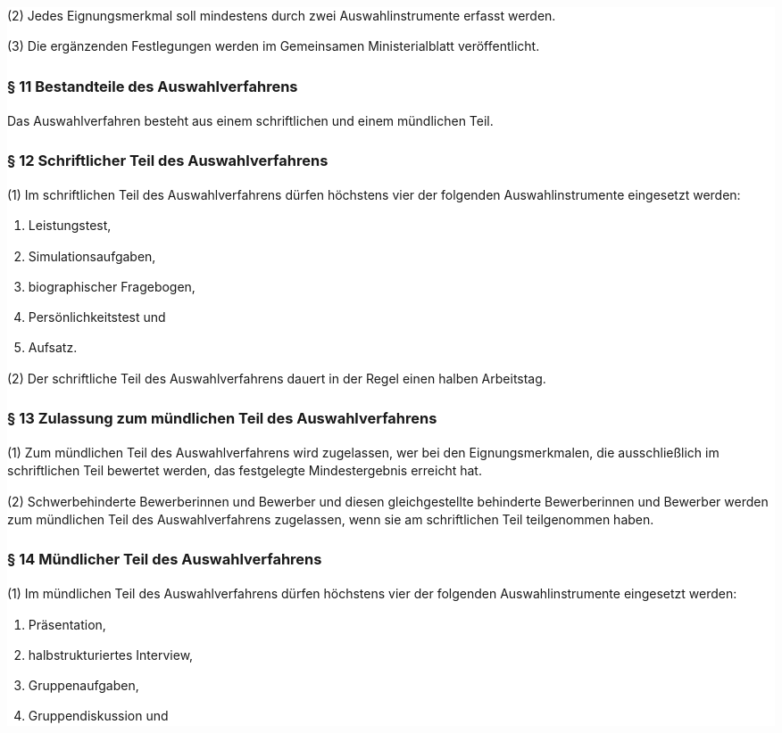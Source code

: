 


(2) Jedes Eignungsmerkmal soll mindestens durch zwei Auswahlinstrumente erfasst werden.

(3) Die ergänzenden Festlegungen werden im Gemeinsamen Ministerialblatt veröffentlicht.


### § 11 Bestandteile des Auswahlverfahrens

Das Auswahlverfahren besteht aus einem schriftlichen und einem mündlichen Teil.


### § 12 Schriftlicher Teil des Auswahlverfahrens

(1) Im schriftlichen Teil des Auswahlverfahrens dürfen höchstens vier der folgenden Auswahlinstrumente eingesetzt werden:

1.  Leistungstest,


2.  Simulationsaufgaben,


3.  biographischer Fragebogen,


4.  Persönlichkeitstest und


5.  Aufsatz.




(2) Der schriftliche Teil des Auswahlverfahrens dauert in der Regel einen halben Arbeitstag.


### § 13 Zulassung zum mündlichen Teil des Auswahlverfahrens

(1) Zum mündlichen Teil des Auswahlverfahrens wird zugelassen, wer bei den Eignungsmerkmalen, die ausschließlich im schriftlichen Teil bewertet werden, das festgelegte Mindestergebnis erreicht hat.

(2) Schwerbehinderte Bewerberinnen und Bewerber und diesen gleichgestellte behinderte Bewerberinnen und Bewerber werden zum mündlichen Teil des Auswahlverfahrens zugelassen, wenn sie am schriftlichen Teil teilgenommen haben.


### § 14 Mündlicher Teil des Auswahlverfahrens

(1) Im mündlichen Teil des Auswahlverfahrens dürfen höchstens vier der folgenden Auswahlinstrumente eingesetzt werden:

1.  Präsentation,


2.  halbstrukturiertes Interview,


3.  Gruppenaufgaben,


4.  Gruppendiskussion und
